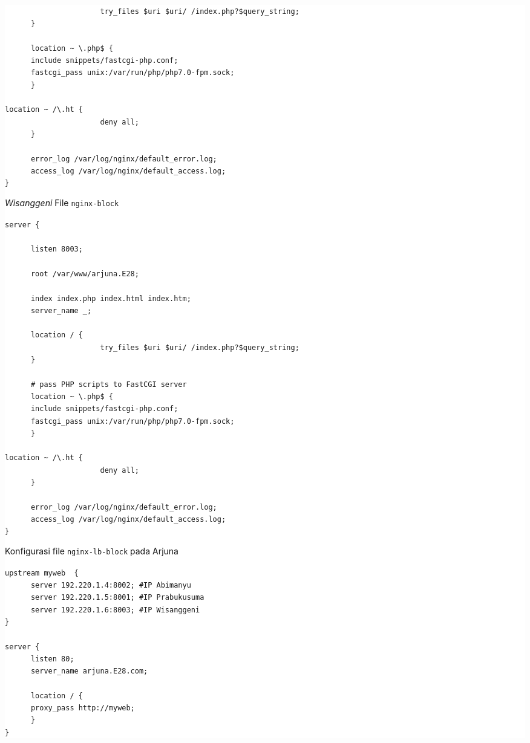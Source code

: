 ```
                      try_files $uri $uri/ /index.php?$query_string;
      }

      location ~ \.php$ {
      include snippets/fastcgi-php.conf;
      fastcgi_pass unix:/var/run/php/php7.0-fpm.sock;
      }

location ~ /\.ht {
                      deny all;
      }

      error_log /var/log/nginx/default_error.log;
      access_log /var/log/nginx/default_access.log;
}
```

_Wisanggeni_
File `nginx-block`
```
server {

      listen 8003;

      root /var/www/arjuna.E28;

      index index.php index.html index.htm;
      server_name _;

      location / {
                      try_files $uri $uri/ /index.php?$query_string;
      }

      # pass PHP scripts to FastCGI server
      location ~ \.php$ {
      include snippets/fastcgi-php.conf;
      fastcgi_pass unix:/var/run/php/php7.0-fpm.sock;
      }

location ~ /\.ht {
                      deny all;
      }

      error_log /var/log/nginx/default_error.log;
      access_log /var/log/nginx/default_access.log;
}
```

Konfigurasi file `nginx-lb-block` pada Arjuna
```
upstream myweb  {
      server 192.220.1.4:8002; #IP Abimanyu
      server 192.220.1.5:8001; #IP Prabukusuma
      server 192.220.1.6:8003; #IP Wisanggeni
}

server {
      listen 80;
      server_name arjuna.E28.com;

      location / {
      proxy_pass http://myweb;
      }
}
```